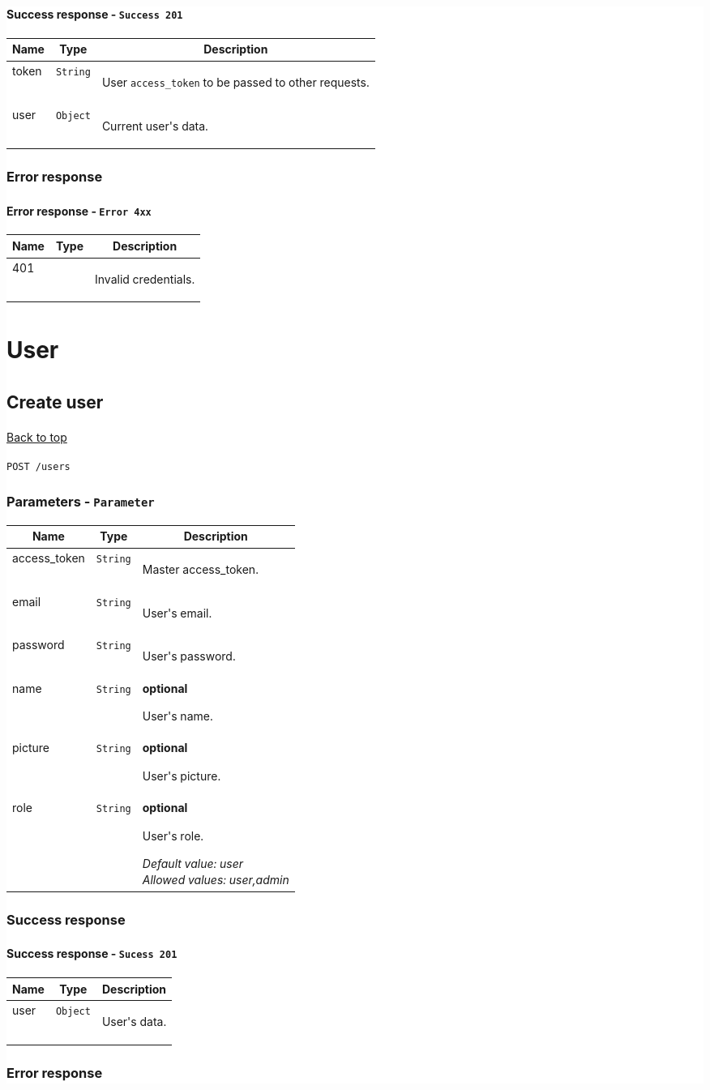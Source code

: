 #### Success response - `Success 201`

| Name     | Type       | Description                           |
|----------|------------|---------------------------------------|
| token | `String` | <p>User <code>access_token</code> to be passed to other requests.</p> |
| user | `Object` | <p>Current user's data.</p> |

### Error response

#### Error response - `Error 4xx`

| Name     | Type       | Description                           |
|----------|------------|---------------------------------------|
| 401 |  | <p>Invalid credentials.</p> |

# <a name='User'></a> User

## <a name='Create-user'></a> Create user
[Back to top](#top)

```
POST /users
```

### Parameters - `Parameter`

| Name     | Type       | Description                           |
|----------|------------|---------------------------------------|
| access_token | `String` | <p>Master access_token.</p> |
| email | `String` | <p>User's email.</p> |
| password | `String` | <p>User's password.</p> |
| name | `String` | **optional** <p>User's name.</p> |
| picture | `String` | **optional** <p>User's picture.</p> |
| role | `String` | **optional** <p>User's role.</p>_Default value: user_<br>_Allowed values: user,admin_ |

### Success response

#### Success response - `Sucess 201`

| Name     | Type       | Description                           |
|----------|------------|---------------------------------------|
| user | `Object` | <p>User's data.</p> |

### Error response
